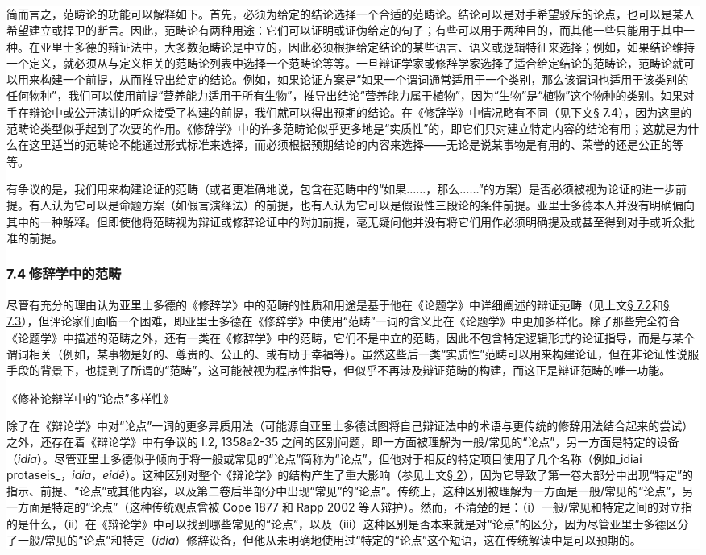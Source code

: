 简而言之，范畴论的功能可以解释如下。首先，必须为给定的结论选择一个合适的范畴论。结论可以是对手希望驳斥的论点，也可以是某人希望建立或捍卫的断言。因此，范畴论有两种用途：它们可以证明或证伪给定的句子；有些可以用于两种目的，而其他一些只能用于其中一种。在亚里士多德的辩证法中，大多数范畴论是中立的，因此必须根据给定结论的某些语言、语义或逻辑特征来选择；例如，如果结论维持一个定义，就必须从与定义相关的范畴论列表中选择一个范畴论等等。一旦辩证学家或修辞学家选择了适合给定结论的范畴论，范畴论就可以用来构建一个前提，从而推导出给定的结论。例如，如果论证方案是“如果一个谓词通常适用于一个类别，那么该谓词也适用于该类别的任何物种”，我们可以使用前提“营养能力适用于所有生物”，推导出结论“营养能力属于植物”，因为“生物”是“植物”这个物种的类别。如果对手在辩论中或公开演讲的听众接受了构建的前提，我们就可以得出预期的结论。在《修辞学》中情况略有不同（见下文[§ 7.4](https://plato.stanford.edu/entries/aristotle-rhetoric/#RhetTopo)），因为这里的范畴论类型似乎起到了次要的作用。《修辞学》中的许多范畴论似乎更多地是“实质性”的，即它们只对建立特定内容的结论有用；这就是为什么在这里适当的范畴论不能通过形式标准来选择，而必须根据预期结论的内容来选择——无论是说某事物是有用的、荣誉的还是公正的等等。

有争议的是，我们用来构建论证的范畴（或者更准确地说，包含在范畴中的“如果……，那么……”的方案）是否必须被视为论证的进一步前提。有人认为它可以是命题方案（如假言演绎法）的前提，也有人认为它可以是假设性三段论的条件前提。亚里士多德本人并没有明确偏向其中的一种解释。但即使他将范畴视为辩证或修辞论证中的附加前提，毫无疑问他并没有将它们用作必须明确提及或甚至得到对手或听众批准的前提。

### 7.4 修辞学中的范畴

尽管有充分的理由认为亚里士多德的《修辞学》中的范畴的性质和用途是基于他在《论题学》中详细阐述的辩证范畴（见上文[§ 7.2](https://plato.stanford.edu/entries/aristotle-rhetoric/#WordTopoTechPlac)和[§ 7.3](https://plato.stanford.edu/entries/aristotle-rhetoric/#IngrFuncTopo)），但评论家们面临一个困难，即亚里士多德在《修辞学》中使用“范畴”一词的含义比在《论题学》中更加多样化。除了那些完全符合《论题学》中描述的范畴之外，还有一类在《修辞学》中的范畴，它们不是中立的范畴，因此不包含特定逻辑形式的论证指导，而是与某个谓词相关（例如，某事物是好的、尊贵的、公正的、或有助于幸福等）。虽然这些后一类“实质性”范畴可以用来构建论证，但在非论证性说服手段的背景下，也提到了所谓的“范畴”，这可能被视为程序性指导，但似乎不再涉及辩证范畴的构建，而这正是辩证范畴的唯一功能。

[《修补论辩学中的“论点”多样性》](https://plato.stanford.edu/entries/aristotle-rhetoric/variety-topoi.html)

除了在《辩论学》中对“论点”一词的更多异质用法（可能源自亚里士多德试图将自己辩证法中的术语与更传统的修辞用法结合起来的尝试）之外，还存在着《辩论学》中有争议的 I.2, 1358a2-35 之间的区别问题，即一方面被理解为一般/常见的“论点”，另一方面是特定的设备（_idia_）。尽管亚里士多德似乎倾向于将一般或常见的“论点”简称为“论点”，但他对于相反的特定项目使用了几个名称（例如_idiai protaseis_，_idia_，_eidê_）。这种区别对整个《辩论学》的结构产生了重大影响（参见上文[§ 2](https://plato.stanford.edu/entries/aristotle-rhetoric/#StruRhet)），因为它导致了第一卷大部分中出现“特定”的指示、前提、“论点”或其他内容，以及第二卷后半部分中出现“常见”的“论点”。传统上，这种区别被理解为一方面是一般/常见的“论点”，另一方面是特定的“论点”（这种传统观点曾被 Cope 1877 和 Rapp 2002 等人辩护）。然而，不清楚的是：（i）一般/常见和特定之间的对立指的是什么，（ii）在《辩论学》中可以找到哪些常见的“论点”，以及（iii）这种区别是否本来就是对“论点”的区分，因为尽管亚里士多德区分了一般/常见的“论点”和特定（_idia_）修辞设备，但他从未明确地使用过“特定的“论点”这个短语，这在传统解读中是可以预期的。

